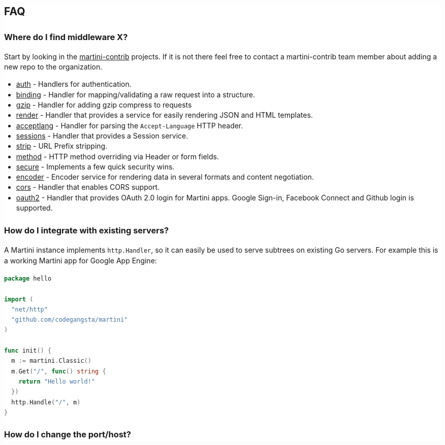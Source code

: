 ## FAQ

### Where do I find middleware X?

Start by looking in the [martini-contrib](https://github.com/martini-contrib) projects. If it is not there feel free to contact a martini-contrib team member about adding a new repo to the organization.

* [auth](https://github.com/martini-contrib/auth) - Handlers for authentication.
* [binding](https://github.com/martini-contrib/binding) - Handler for mapping/validating a raw request into a structure.
* [gzip](https://github.com/martini-contrib/gzip) - Handler for adding gzip compress to requests
* [render](https://github.com/martini-contrib/render) - Handler that provides a service for easily rendering JSON and HTML templates.
* [acceptlang](https://github.com/martini-contrib/acceptlang) - Handler for parsing the `Accept-Language` HTTP header.
* [sessions](https://github.com/martini-contrib/sessions) - Handler that provides a Session service.
* [strip](https://github.com/martini-contrib/strip) - URL Prefix stripping.
* [method](https://github.com/martini-contrib/method) - HTTP method overriding via Header or form fields.
* [secure](https://github.com/martini-contrib/secure) - Implements a few quick security wins.
* [encoder](https://github.com/martini-contrib/encoder) - Encoder service for rendering data in several formats and content negotiation.
* [cors](https://github.com/martini-contrib/cors) - Handler that enables CORS support.
* [oauth2](https://github.com/martini-contrib/oauth2) - Handler that provides OAuth 2.0 login for Martini apps. Google Sign-in, Facebook Connect and Github login is supported.

### How do I integrate with existing servers?

A Martini instance implements `http.Handler`, so it can easily be used to serve subtrees 
on existing Go servers. For example this is a working Martini app for Google App Engine:

~~~ go
package hello

import (
  "net/http"
  "github.com/codegangsta/martini"
)

func init() {
  m := martini.Classic()
  m.Get("/", func() string {
    return "Hello world!"
  })
  http.Handle("/", m)
}
~~~

### How do I change the port/host?
